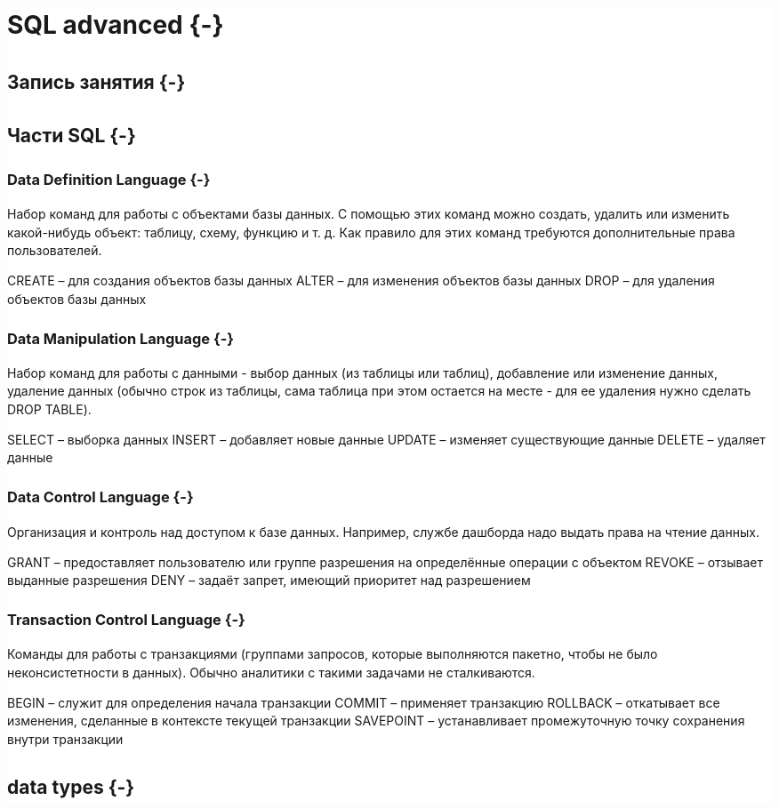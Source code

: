 # SQL advanced {-}



## Запись занятия {-}

<iframe width="560" height="315" src="https://www.youtube.com/embed/s7zZc-F3ENQ?si=Y3fpPBF71MqjmPJB" title="YouTube video player" frameborder="0" allow="accelerometer; autoplay; clipboard-write; encrypted-media; gyroscope; picture-in-picture; web-share" allowfullscreen></iframe>

## Части SQL {-}

### Data Definition Language {-}

Набор команд для работы с объектами базы данных. С помощью этих команд можно создать, удалить или изменить какой-нибудь объект: таблицу, схему, функцию и т. д. Как правило для этих команд требуются дополнительные права пользователей.

CREATE – для создания объектов базы данных
ALTER – для изменения объектов базы данных
DROP – для удаления объектов базы данных

### Data Manipulation Language {-}

Набор команд для работы с данными - выбор данных (из таблицы или таблиц), добавление или изменение данных, удаление данных (обычно строк из таблицы, сама таблица при этом остается на месте - для ее удаления нужно сделать DROP TABLE).

SELECT – выборка данных
INSERT – добавляет новые данные
UPDATE – изменяет существующие данные
DELETE – удаляет данные

### Data Control Language {-}

Организация и контроль над доступом к базе данных. Например, службе дашборда надо выдать права на чтение данных.

GRANT – предоставляет пользователю или группе разрешения на определённые операции с объектом
REVOKE – отзывает выданные разрешения
DENY – задаёт запрет, имеющий приоритет над разрешением

### Transaction Control Language {-}

Команды для работы с транзакциями (группами запросов, которые выполняются пакетно, чтобы не было неконсистетности в данных). Обычно аналитики с такими задачами не сталкиваются.

BEGIN – служит для определения начала транзакции
COMMIT – применяет транзакцию
ROLLBACK – откатывает все изменения, сделанные в контексте текущей транзакции
SAVEPOINT – устанавливает промежуточную точку сохранения внутри транзакции

## data types {-}
